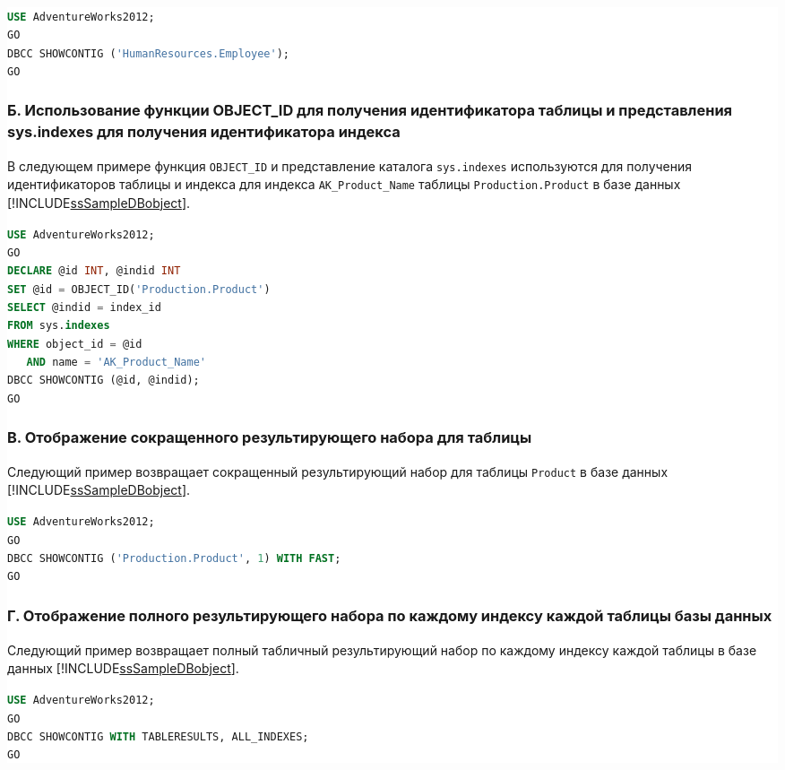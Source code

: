 ```sql  
USE AdventureWorks2012;  
GO  
DBCC SHOWCONTIG ('HumanResources.Employee');  
GO  
```  
  
### <a name="b-using-object_id-to-obtain-the-table-id-and-sysindexes-to-obtain-the-index-id"></a>Б. Использование функции OBJECT_ID для получения идентификатора таблицы и представления sys.indexes для получения идентификатора индекса  
В следующем примере функция `OBJECT_ID` и представление каталога `sys.indexes` используются для получения идентификаторов таблицы и индекса для индекса `AK_Product_Name` таблицы `Production.Product` в базе данных [!INCLUDE[ssSampleDBobject](../../includes/sssampledbobject-md.md)].
  
```sql  
USE AdventureWorks2012;  
GO  
DECLARE @id INT, @indid INT  
SET @id = OBJECT_ID('Production.Product')  
SELECT @indid = index_id   
FROM sys.indexes  
WHERE object_id = @id   
   AND name = 'AK_Product_Name'  
DBCC SHOWCONTIG (@id, @indid);  
GO  
```  
  
### <a name="c-displaying-an-abbreviated-result-set-for-a-table"></a>В. Отображение сокращенного результирующего набора для таблицы  
Следующий пример возвращает сокращенный результирующий набор для таблицы `Product` в базе данных [!INCLUDE[ssSampleDBobject](../../includes/sssampledbobject-md.md)].
  
```sql  
USE AdventureWorks2012;  
GO  
DBCC SHOWCONTIG ('Production.Product', 1) WITH FAST;  
GO  
```  
  
### <a name="d-displaying-the-full-result-set-for-every-index-on-every-table-in-a-database"></a>Г. Отображение полного результирующего набора по каждому индексу каждой таблицы базы данных  
Следующий пример возвращает полный табличный результирующий набор по каждому индексу каждой таблицы в базе данных [!INCLUDE[ssSampleDBobject](../../includes/sssampledbobject-md.md)].
  
```sql  
USE AdventureWorks2012;  
GO  
DBCC SHOWCONTIG WITH TABLERESULTS, ALL_INDEXES;  
GO  
```  
  